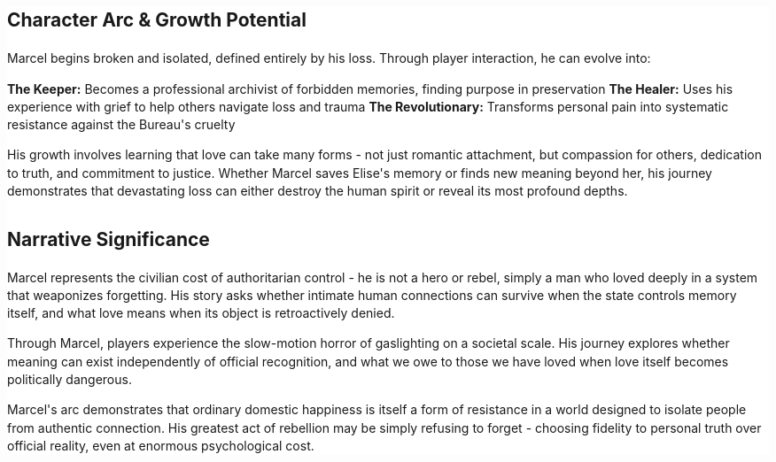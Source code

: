 ## Character Arc & Growth Potential

Marcel begins broken and isolated, defined entirely by his loss. Through player interaction, he can evolve into:

**The Keeper:** Becomes a professional archivist of forbidden memories, finding purpose in preservation
**The Healer:** Uses his experience with grief to help others navigate loss and trauma
**The Revolutionary:** Transforms personal pain into systematic resistance against the Bureau's cruelty

His growth involves learning that love can take many forms - not just romantic attachment, but compassion for others, dedication to truth, and commitment to justice. Whether Marcel saves Elise's memory or finds new meaning beyond her, his journey demonstrates that devastating loss can either destroy the human spirit or reveal its most profound depths.

## Narrative Significance

Marcel represents the civilian cost of authoritarian control - he is not a hero or rebel, simply a man who loved deeply in a system that weaponizes forgetting. His story asks whether intimate human connections can survive when the state controls memory itself, and what love means when its object is retroactively denied.

Through Marcel, players experience the slow-motion horror of gaslighting on a societal scale. His journey explores whether meaning can exist independently of official recognition, and what we owe to those we have loved when love itself becomes politically dangerous.

Marcel's arc demonstrates that ordinary domestic happiness is itself a form of resistance in a world designed to isolate people from authentic connection. His greatest act of rebellion may be simply refusing to forget - choosing fidelity to personal truth over official reality, even at enormous psychological cost.